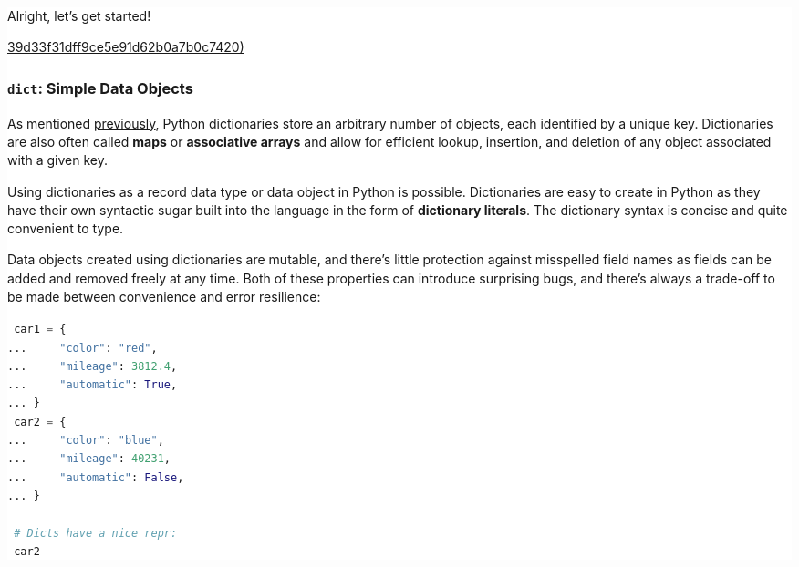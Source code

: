 Alright, let’s get started!

[39d33f31dff9ce5e91d62b0a7b0c7420)](44043106944/?c=30337084727&p=58946116052&r=55735)

### `dict`: Simple Data Objects[](#dict-simple-data-objects "Permanent link")

As mentioned [previously](#dictionaries-maps-and-hash-tables), Python dictionaries store an arbitrary number of objects, each identified by a unique key. Dictionaries are also often called **maps** or **associative arrays** and allow for efficient lookup, insertion, and deletion of any object associated with a given key.

Using dictionaries as a record data type or data object in Python is possible. Dictionaries are easy to create in Python as they have their own syntactic sugar built into the language in the form of **dictionary literals**. The dictionary syntax is concise and quite convenient to type.

Data objects created using dictionaries are mutable, and there’s little protection against misspelled field names as fields can be added and removed freely at any time. Both of these properties can introduce surprising bugs, and there’s always a trade-off to be made between convenience and error resilience:

```py
 car1 = {
...     "color": "red",
...     "mileage": 3812.4,
...     "automatic": True,
... }
 car2 = {
...     "color": "blue",
...     "mileage": 40231,
...     "automatic": False,
... }

 # Dicts have a nice repr:
 car2
```
